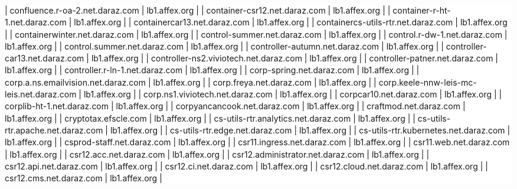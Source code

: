 | confluence.r-oa-2.net.daraz.com | lb1.affex.org |
| container-csr12.net.daraz.com | lb1.affex.org |
| container-r-ht-1.net.daraz.com | lb1.affex.org |
| containercar13.net.daraz.com | lb1.affex.org |
| containercs-utils-rtr.net.daraz.com | lb1.affex.org |
| containerwinter.net.daraz.com | lb1.affex.org |
| control-summer.net.daraz.com | lb1.affex.org |
| control.r-dw-1.net.daraz.com | lb1.affex.org |
| control.summer.net.daraz.com | lb1.affex.org |
| controller-autumn.net.daraz.com | lb1.affex.org |
| controller-car13.net.daraz.com | lb1.affex.org |
| controller-ns2.viviotech.net.daraz.com | lb1.affex.org |
| controller-patner.net.daraz.com | lb1.affex.org |
| controller.r-ln-1.net.daraz.com | lb1.affex.org |
| corp-spring.net.daraz.com | lb1.affex.org |
| corp.a.ns.emailvision.net.daraz.com | lb1.affex.org |
| corp.freya.net.daraz.com | lb1.affex.org |
| corp.keele-nnw-leis-mc-leis.net.daraz.com | lb1.affex.org |
| corp.ns1.viviotech.net.daraz.com | lb1.affex.org |
| corpcar10.net.daraz.com | lb1.affex.org |
| corplib-ht-1.net.daraz.com | lb1.affex.org |
| corpyancancook.net.daraz.com | lb1.affex.org |
| craftmod.net.daraz.com | lb1.affex.org |
| cryptotax.efscle.com | lb1.affex.org |
| cs-utils-rtr.analytics.net.daraz.com | lb1.affex.org |
| cs-utils-rtr.apache.net.daraz.com | lb1.affex.org |
| cs-utils-rtr.edge.net.daraz.com | lb1.affex.org |
| cs-utils-rtr.kubernetes.net.daraz.com | lb1.affex.org |
| csprod-staff.net.daraz.com | lb1.affex.org |
| csr11.ingress.net.daraz.com | lb1.affex.org |
| csr11.web.net.daraz.com | lb1.affex.org |
| csr12.acc.net.daraz.com | lb1.affex.org |
| csr12.administrator.net.daraz.com | lb1.affex.org |
| csr12.api.net.daraz.com | lb1.affex.org |
| csr12.ci.net.daraz.com | lb1.affex.org |
| csr12.cloud.net.daraz.com | lb1.affex.org |
| csr12.cms.net.daraz.com | lb1.affex.org |